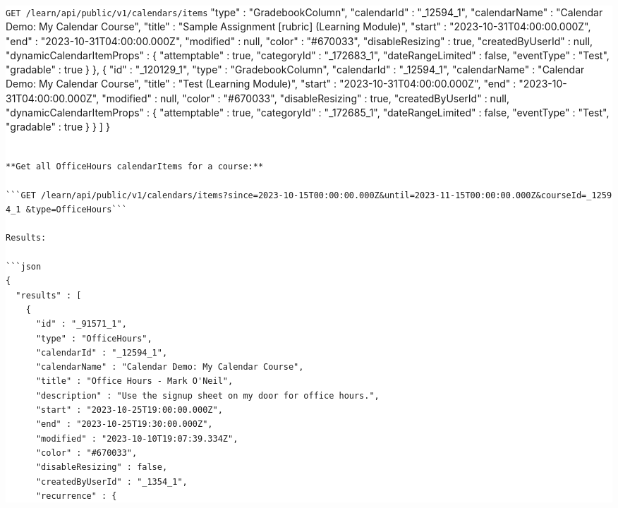 ```GET /learn/api/public/v1/calendars/items```
      "type" : "GradebookColumn",
      "calendarId" : "_12594_1",
      "calendarName" : "Calendar Demo: My Calendar Course",
      "title" : "Sample Assignment [rubric] (Learning Module)",
      "start" : "2023-10-31T04:00:00.000Z",
      "end" : "2023-10-31T04:00:00.000Z",
      "modified" : null,
      "color" : "#670033",
      "disableResizing" : true,
      "createdByUserId" : null,
      "dynamicCalendarItemProps" : {
        "attemptable" : true,
        "categoryId" : "_172683_1",
        "dateRangeLimited" : false,
        "eventType" : "Test",
        "gradable" : true
      }
    },
    {
      "id" : "_120129_1",
      "type" : "GradebookColumn",
      "calendarId" : "_12594_1",
      "calendarName" : "Calendar Demo: My Calendar Course",
      "title" : "Test (Learning Module)",
      "start" : "2023-10-31T04:00:00.000Z",
      "end" : "2023-10-31T04:00:00.000Z",
      "modified" : null,
      "color" : "#670033",
      "disableResizing" : true,
      "createdByUserId" : null,
      "dynamicCalendarItemProps" : {
        "attemptable" : true,
        "categoryId" : "_172685_1",
        "dateRangeLimited" : false,
        "eventType" : "Test",
        "gradable" : true
      }
    }  ]
}
```

**Get all OfficeHours calendarItems for a course:**

```GET /learn/api/public/v1/calendars/items?since=2023-10-15T00:00:00.000Z&until=2023-11-15T00:00:00.000Z&courseId=_12594_1 &type=OfficeHours```

Results:

```json
{
  "results" : [
    {
      "id" : "_91571_1",
      "type" : "OfficeHours",
      "calendarId" : "_12594_1",
      "calendarName" : "Calendar Demo: My Calendar Course",
      "title" : "Office Hours - Mark O'Neil",
      "description" : "Use the signup sheet on my door for office hours.",
      "start" : "2023-10-25T19:00:00.000Z",
      "end" : "2023-10-25T19:30:00.000Z",
      "modified" : "2023-10-10T19:07:39.334Z",
      "color" : "#670033",
      "disableResizing" : false,
      "createdByUserId" : "_1354_1",
      "recurrence" : {
```